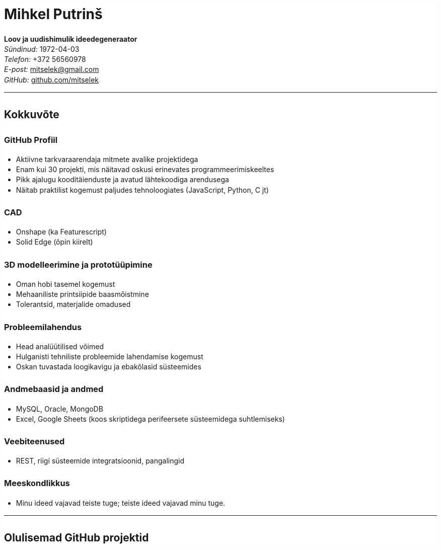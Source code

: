 # Mihkel Putrinš

**Loov ja uudishimulik ideedegeneraator**  
*Sündinud:* 1972-04-03  
*Telefon:* +372 56560978  
*E-post:* [mitselek@gmail.com](mailto:mitselek@gmail.com)  
*GitHub:* [github.com/mitselek](https://github.com/mitselek)  

---

## Kokkuvõte

### GitHub Profiil

- Aktiivne tarkvaraarendaja mitmete avalike projektidega
- Enam kui 30 projekti, mis näitavad oskusi erinevates programmeerimiskeeltes
- Pikk ajalugu kooditäienduste ja avatud lähtekoodiga arendusega
- Näitab praktilist kogemust paljudes tehnoloogiates (JavaScript, Python, C jt)

### CAD

- Onshape (ka Featurescript)
- Solid Edge (õpin kiirelt)

### 3D modelleerimine ja prototüüpimine

- Oman hobi tasemel kogemust
- Mehaaniliste printsiipide baasmõistmine
- Tolerantsid, materjalide omadused

### Probleemilahendus

- Head analüütilised võimed
- Hulganisti tehniliste probleemide lahendamise kogemust
- Oskan tuvastada loogikavigu ja ebakõlasid süsteemides

### Andmebaasid ja andmed

- MySQL, Oracle, MongoDB
- Excel, Google Sheets (koos skriptidega perifeersete süsteemidega suhtlemiseks)

### Veebiteenused

- REST, riigi süsteemide integratsioonid, pangalingid

### Meeskondlikkus

- Minu ideed vajavad teiste tuge; teiste ideed vajavad minu tuge.

---

## Olulisemad GitHub projektid

